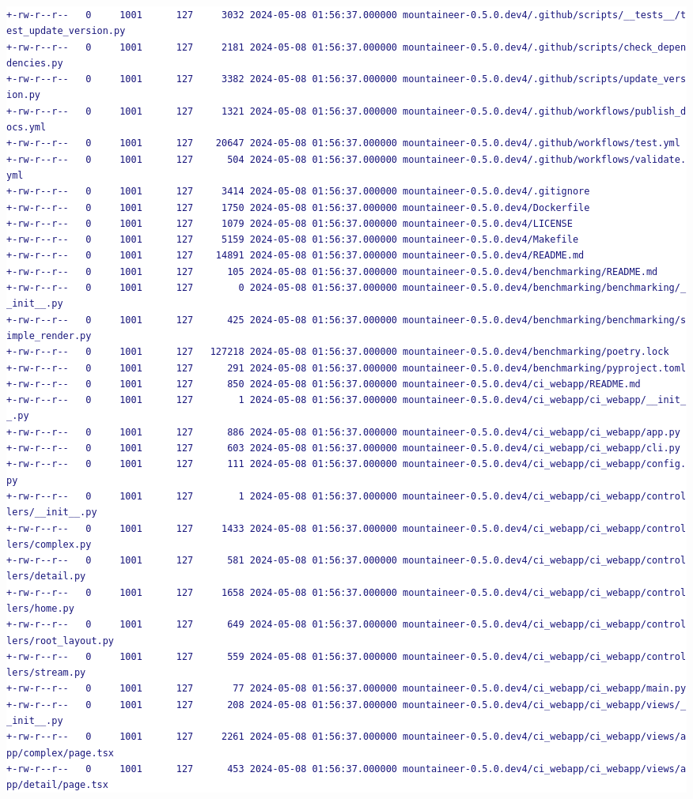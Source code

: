 ```diff
+-rw-r--r--   0     1001      127     3032 2024-05-08 01:56:37.000000 mountaineer-0.5.0.dev4/.github/scripts/__tests__/test_update_version.py
+-rw-r--r--   0     1001      127     2181 2024-05-08 01:56:37.000000 mountaineer-0.5.0.dev4/.github/scripts/check_dependencies.py
+-rw-r--r--   0     1001      127     3382 2024-05-08 01:56:37.000000 mountaineer-0.5.0.dev4/.github/scripts/update_version.py
+-rw-r--r--   0     1001      127     1321 2024-05-08 01:56:37.000000 mountaineer-0.5.0.dev4/.github/workflows/publish_docs.yml
+-rw-r--r--   0     1001      127    20647 2024-05-08 01:56:37.000000 mountaineer-0.5.0.dev4/.github/workflows/test.yml
+-rw-r--r--   0     1001      127      504 2024-05-08 01:56:37.000000 mountaineer-0.5.0.dev4/.github/workflows/validate.yml
+-rw-r--r--   0     1001      127     3414 2024-05-08 01:56:37.000000 mountaineer-0.5.0.dev4/.gitignore
+-rw-r--r--   0     1001      127     1750 2024-05-08 01:56:37.000000 mountaineer-0.5.0.dev4/Dockerfile
+-rw-r--r--   0     1001      127     1079 2024-05-08 01:56:37.000000 mountaineer-0.5.0.dev4/LICENSE
+-rw-r--r--   0     1001      127     5159 2024-05-08 01:56:37.000000 mountaineer-0.5.0.dev4/Makefile
+-rw-r--r--   0     1001      127    14891 2024-05-08 01:56:37.000000 mountaineer-0.5.0.dev4/README.md
+-rw-r--r--   0     1001      127      105 2024-05-08 01:56:37.000000 mountaineer-0.5.0.dev4/benchmarking/README.md
+-rw-r--r--   0     1001      127        0 2024-05-08 01:56:37.000000 mountaineer-0.5.0.dev4/benchmarking/benchmarking/__init__.py
+-rw-r--r--   0     1001      127      425 2024-05-08 01:56:37.000000 mountaineer-0.5.0.dev4/benchmarking/benchmarking/simple_render.py
+-rw-r--r--   0     1001      127   127218 2024-05-08 01:56:37.000000 mountaineer-0.5.0.dev4/benchmarking/poetry.lock
+-rw-r--r--   0     1001      127      291 2024-05-08 01:56:37.000000 mountaineer-0.5.0.dev4/benchmarking/pyproject.toml
+-rw-r--r--   0     1001      127      850 2024-05-08 01:56:37.000000 mountaineer-0.5.0.dev4/ci_webapp/README.md
+-rw-r--r--   0     1001      127        1 2024-05-08 01:56:37.000000 mountaineer-0.5.0.dev4/ci_webapp/ci_webapp/__init__.py
+-rw-r--r--   0     1001      127      886 2024-05-08 01:56:37.000000 mountaineer-0.5.0.dev4/ci_webapp/ci_webapp/app.py
+-rw-r--r--   0     1001      127      603 2024-05-08 01:56:37.000000 mountaineer-0.5.0.dev4/ci_webapp/ci_webapp/cli.py
+-rw-r--r--   0     1001      127      111 2024-05-08 01:56:37.000000 mountaineer-0.5.0.dev4/ci_webapp/ci_webapp/config.py
+-rw-r--r--   0     1001      127        1 2024-05-08 01:56:37.000000 mountaineer-0.5.0.dev4/ci_webapp/ci_webapp/controllers/__init__.py
+-rw-r--r--   0     1001      127     1433 2024-05-08 01:56:37.000000 mountaineer-0.5.0.dev4/ci_webapp/ci_webapp/controllers/complex.py
+-rw-r--r--   0     1001      127      581 2024-05-08 01:56:37.000000 mountaineer-0.5.0.dev4/ci_webapp/ci_webapp/controllers/detail.py
+-rw-r--r--   0     1001      127     1658 2024-05-08 01:56:37.000000 mountaineer-0.5.0.dev4/ci_webapp/ci_webapp/controllers/home.py
+-rw-r--r--   0     1001      127      649 2024-05-08 01:56:37.000000 mountaineer-0.5.0.dev4/ci_webapp/ci_webapp/controllers/root_layout.py
+-rw-r--r--   0     1001      127      559 2024-05-08 01:56:37.000000 mountaineer-0.5.0.dev4/ci_webapp/ci_webapp/controllers/stream.py
+-rw-r--r--   0     1001      127       77 2024-05-08 01:56:37.000000 mountaineer-0.5.0.dev4/ci_webapp/ci_webapp/main.py
+-rw-r--r--   0     1001      127      208 2024-05-08 01:56:37.000000 mountaineer-0.5.0.dev4/ci_webapp/ci_webapp/views/__init__.py
+-rw-r--r--   0     1001      127     2261 2024-05-08 01:56:37.000000 mountaineer-0.5.0.dev4/ci_webapp/ci_webapp/views/app/complex/page.tsx
+-rw-r--r--   0     1001      127      453 2024-05-08 01:56:37.000000 mountaineer-0.5.0.dev4/ci_webapp/ci_webapp/views/app/detail/page.tsx
```